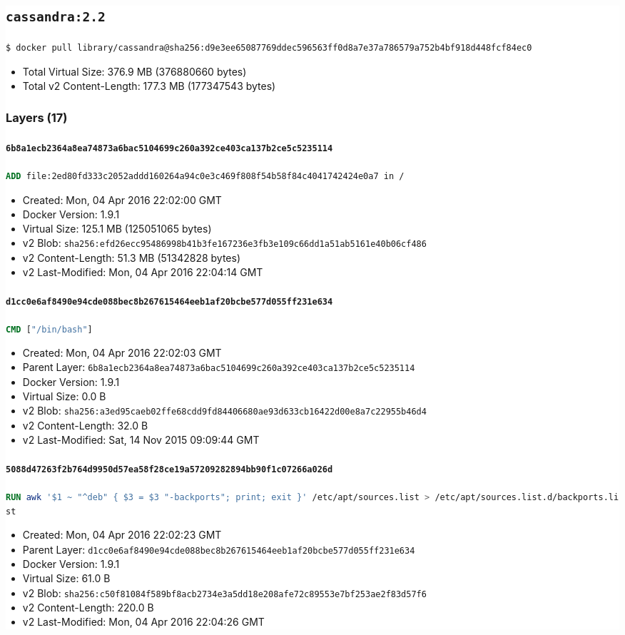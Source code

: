 ## `cassandra:2.2`

```console
$ docker pull library/cassandra@sha256:d9e3ee65087769ddec596563ff0d8a7e37a786579a752b4bf918d448fcf84ec0
```

-	Total Virtual Size: 376.9 MB (376880660 bytes)
-	Total v2 Content-Length: 177.3 MB (177347543 bytes)

### Layers (17)

#### `6b8a1ecb2364a8ea74873a6bac5104699c260a392ce403ca137b2ce5c5235114`

```dockerfile
ADD file:2ed80fd333c2052addd160264a94c0e3c469f808f54b58f84c4041742424e0a7 in /
```

-	Created: Mon, 04 Apr 2016 22:02:00 GMT
-	Docker Version: 1.9.1
-	Virtual Size: 125.1 MB (125051065 bytes)
-	v2 Blob: `sha256:efd26ecc95486998b41b3fe167236e3fb3e109c66dd1a51ab5161e40b06cf486`
-	v2 Content-Length: 51.3 MB (51342828 bytes)
-	v2 Last-Modified: Mon, 04 Apr 2016 22:04:14 GMT

#### `d1cc0e6af8490e94cde088bec8b267615464eeb1af20bcbe577d055ff231e634`

```dockerfile
CMD ["/bin/bash"]
```

-	Created: Mon, 04 Apr 2016 22:02:03 GMT
-	Parent Layer: `6b8a1ecb2364a8ea74873a6bac5104699c260a392ce403ca137b2ce5c5235114`
-	Docker Version: 1.9.1
-	Virtual Size: 0.0 B
-	v2 Blob: `sha256:a3ed95caeb02ffe68cdd9fd84406680ae93d633cb16422d00e8a7c22955b46d4`
-	v2 Content-Length: 32.0 B
-	v2 Last-Modified: Sat, 14 Nov 2015 09:09:44 GMT

#### `5088d47263f2b764d9950d57ea58f28ce19a57209282894bb90f1c07266a026d`

```dockerfile
RUN awk '$1 ~ "^deb" { $3 = $3 "-backports"; print; exit }' /etc/apt/sources.list > /etc/apt/sources.list.d/backports.list
```

-	Created: Mon, 04 Apr 2016 22:02:23 GMT
-	Parent Layer: `d1cc0e6af8490e94cde088bec8b267615464eeb1af20bcbe577d055ff231e634`
-	Docker Version: 1.9.1
-	Virtual Size: 61.0 B
-	v2 Blob: `sha256:c50f81084f589bf8acb2734e3a5dd18e208afe72c89553e7bf253ae2f83d57f6`
-	v2 Content-Length: 220.0 B
-	v2 Last-Modified: Mon, 04 Apr 2016 22:04:26 GMT
